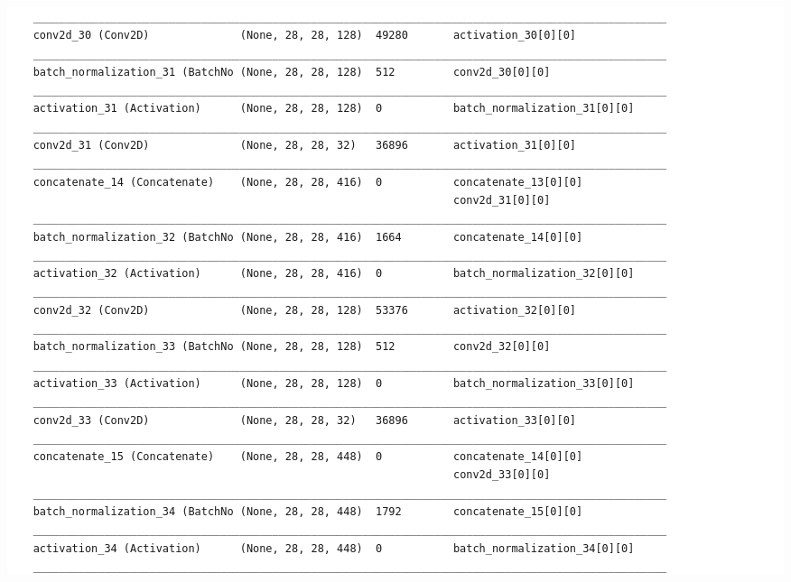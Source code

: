 ````
    __________________________________________________________________________________________________
    conv2d_30 (Conv2D)              (None, 28, 28, 128)  49280       activation_30[0][0]              
    __________________________________________________________________________________________________
    batch_normalization_31 (BatchNo (None, 28, 28, 128)  512         conv2d_30[0][0]                  
    __________________________________________________________________________________________________
    activation_31 (Activation)      (None, 28, 28, 128)  0           batch_normalization_31[0][0]     
    __________________________________________________________________________________________________
    conv2d_31 (Conv2D)              (None, 28, 28, 32)   36896       activation_31[0][0]              
    __________________________________________________________________________________________________
    concatenate_14 (Concatenate)    (None, 28, 28, 416)  0           concatenate_13[0][0]             
                                                                     conv2d_31[0][0]                  
    __________________________________________________________________________________________________
    batch_normalization_32 (BatchNo (None, 28, 28, 416)  1664        concatenate_14[0][0]             
    __________________________________________________________________________________________________
    activation_32 (Activation)      (None, 28, 28, 416)  0           batch_normalization_32[0][0]     
    __________________________________________________________________________________________________
    conv2d_32 (Conv2D)              (None, 28, 28, 128)  53376       activation_32[0][0]              
    __________________________________________________________________________________________________
    batch_normalization_33 (BatchNo (None, 28, 28, 128)  512         conv2d_32[0][0]                  
    __________________________________________________________________________________________________
    activation_33 (Activation)      (None, 28, 28, 128)  0           batch_normalization_33[0][0]     
    __________________________________________________________________________________________________
    conv2d_33 (Conv2D)              (None, 28, 28, 32)   36896       activation_33[0][0]              
    __________________________________________________________________________________________________
    concatenate_15 (Concatenate)    (None, 28, 28, 448)  0           concatenate_14[0][0]             
                                                                     conv2d_33[0][0]                  
    __________________________________________________________________________________________________
    batch_normalization_34 (BatchNo (None, 28, 28, 448)  1792        concatenate_15[0][0]             
    __________________________________________________________________________________________________
    activation_34 (Activation)      (None, 28, 28, 448)  0           batch_normalization_34[0][0]     
    __________________________________________________________________________________________________
````
